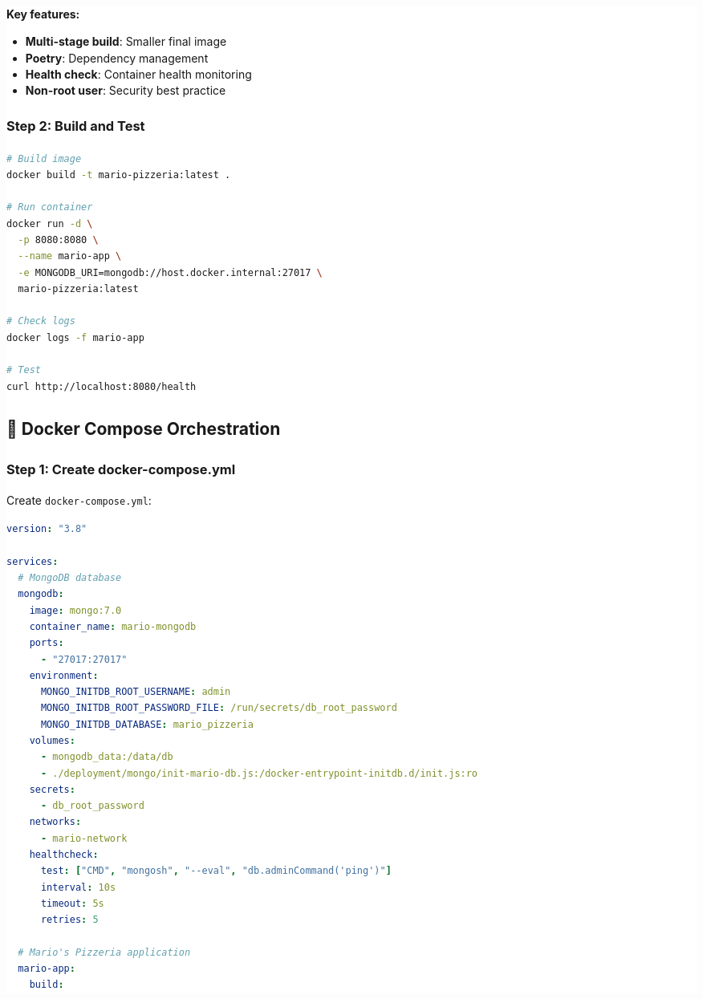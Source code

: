 ```dockerfile
```

**Key features:**

- **Multi-stage build**: Smaller final image
- **Poetry**: Dependency management
- **Health check**: Container health monitoring
- **Non-root user**: Security best practice

### Step 2: Build and Test

```bash
# Build image
docker build -t mario-pizzeria:latest .

# Run container
docker run -d \
  -p 8080:8080 \
  --name mario-app \
  -e MONGODB_URI=mongodb://host.docker.internal:27017 \
  mario-pizzeria:latest

# Check logs
docker logs -f mario-app

# Test
curl http://localhost:8080/health
```

## 🎼 Docker Compose Orchestration

### Step 1: Create docker-compose.yml

Create `docker-compose.yml`:

```yaml
version: "3.8"

services:
  # MongoDB database
  mongodb:
    image: mongo:7.0
    container_name: mario-mongodb
    ports:
      - "27017:27017"
    environment:
      MONGO_INITDB_ROOT_USERNAME: admin
      MONGO_INITDB_ROOT_PASSWORD_FILE: /run/secrets/db_root_password
      MONGO_INITDB_DATABASE: mario_pizzeria
    volumes:
      - mongodb_data:/data/db
      - ./deployment/mongo/init-mario-db.js:/docker-entrypoint-initdb.d/init.js:ro
    secrets:
      - db_root_password
    networks:
      - mario-network
    healthcheck:
      test: ["CMD", "mongosh", "--eval", "db.adminCommand('ping')"]
      interval: 10s
      timeout: 5s
      retries: 5

  # Mario's Pizzeria application
  mario-app:
    build:
```